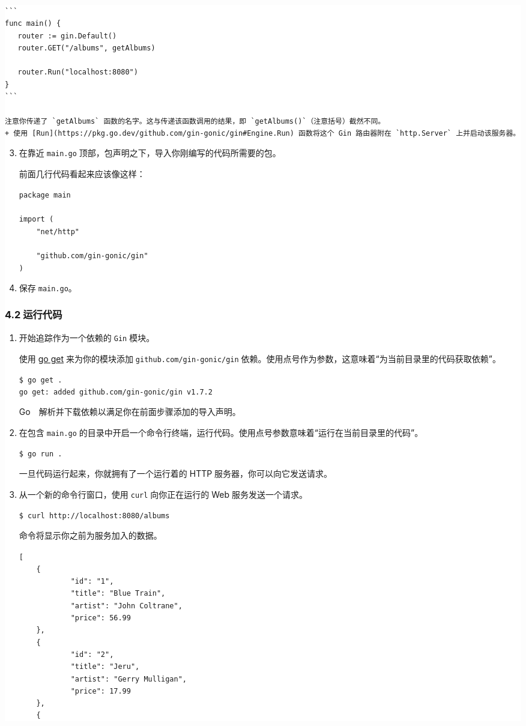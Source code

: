     ```
    func main() {
       router := gin.Default()
       router.GET("/albums", getAlbums)

       router.Run("localhost:8080")
    }
    ```

    注意你传递了 `getAlbums` 函数的名字。这与传递该函数调用的结果，即 `getAlbums()`（注意括号）截然不同。
    + 使用 [Run](https://pkg.go.dev/github.com/gin-gonic/gin#Engine.Run) 函数将这个 Gin 路由器附在 `http.Server` 上并启动该服务器。

3. 在靠近 `main.go` 顶部，包声明之下，导入你刚编写的代码所需要的包。

    前面几行代码看起来应该像这样：

    ```
    package main

    import (
        "net/http"

        "github.com/gin-gonic/gin"
    )
    ```

4. 保存 `main.go`。

### 4.2 运行代码

1. 开始追踪作为一个依赖的 `Gin` 模块。
   
   使用  [go get](https://go.dev/cmd/go/#hdr-Add_dependencies_to_current_module_and_install_them) 来为你的模块添加 `github.com/gin-gonic/gin` 依赖。使用点号作为参数，这意味着“为当前目录里的代码获取依赖”。

   ```
   $ go get .
   go get: added github.com/gin-gonic/gin v1.7.2
   ```

   Go　解析并下载依赖以满足你在前面步骤添加的导入声明。

2. 在包含 `main.go` 的目录中开启一个命令行终端，运行代码。使用点号参数意味着“运行在当前目录里的代码”。

   ```
   $ go run .
   ```

   一旦代码运行起来，你就拥有了一个运行着的 HTTP 服务器，你可以向它发送请求。
3. 从一个新的命令行窗口，使用 `curl` 向你正在运行的 Web 服务发送一个请求。

   ```
   $ curl http://localhost:8080/albums
   ```

   命令将显示你之前为服务加入的数据。

   ```
   [
       {
               "id": "1",
               "title": "Blue Train",
               "artist": "John Coltrane",
               "price": 56.99
       },
       {
               "id": "2",
               "title": "Jeru",
               "artist": "Gerry Mulligan",
               "price": 17.99
       },
       {
   ```